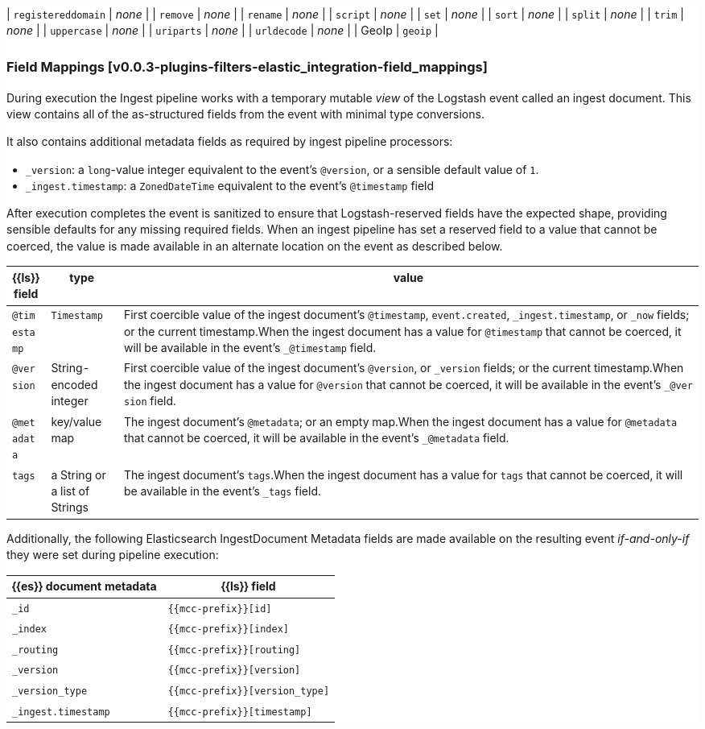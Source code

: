 | `registereddomain` | *none* |
| `remove` | *none* |
| `rename` | *none* |
| `script` | *none* |
| `set` | *none* |
| `sort` | *none* |
| `split` | *none* |
| `trim` | *none* |
| `uppercase` | *none* |
| `uriparts` | *none* |
| `urldecode` | *none* |
| GeoIp | `geoip` |

### Field Mappings [v0.0.3-plugins-filters-elastic_integration-field_mappings]

During execution the Ingest pipeline works with a temporary mutable *view* of the Logstash event called an ingest document. This view contains all of the as-structured fields from the event with minimal type conversions.

It also contains additional metadata fields as required by ingest pipeline processors:

* `_version`: a `long`-value integer equivalent to the event’s `@version`, or a sensible default value of `1`.
* `_ingest.timestamp`: a `ZonedDateTime` equivalent to the event’s `@timestamp` field

After execution completes the event is sanitized to ensure that Logstash-reserved fields have the expected shape, providing sensible defaults for any missing required fields. When an ingest pipeline has set a reserved field to a value that cannot be coerced, the value is made available in an alternate location on the event as described below.

| {{ls}} field | type | value |
| --- | --- | --- |
| `@timestamp` | `Timestamp` | First coercible value of the ingest document’s `@timestamp`, `event.created`, `_ingest.timestamp`, or `_now` fields; or the current timestamp.When the ingest document has a value for `@timestamp` that cannot be coerced, it will be available in the event’s `_@timestamp` field. |
| `@version` | String-encoded integer | First coercible value of the ingest document’s `@version`, or `_version` fields; or the current timestamp.When the ingest document has a value for `@version` that cannot be coerced, it will be available in the event’s `_@version` field. |
| `@metadata` | key/value map | The ingest document’s `@metadata`; or an empty map.When the ingest document has a value for `@metadata` that cannot be coerced, it will be available in the event’s `_@metadata` field. |
| `tags` | a String or a list of Strings | The ingest document’s `tags`.When the ingest document has a value for `tags` that cannot be coerced, it will be available in the event’s `_tags` field. |

Additionally, the following Elasticsearch IngestDocument Metadata fields are made available on the resulting event *if-and-only-if* they were set during pipeline execution:

| {{es}} document metadata | {{ls}} field |
| --- | --- |
| `_id` | `{{mcc-prefix}}[id]` |
| `_index` | `{{mcc-prefix}}[index]` |
| `_routing` | `{{mcc-prefix}}[routing]` |
| `_version` | `{{mcc-prefix}}[version]` |
| `_version_type` | `{{mcc-prefix}}[version_type]` |
| `_ingest.timestamp` | `{{mcc-prefix}}[timestamp]` |

